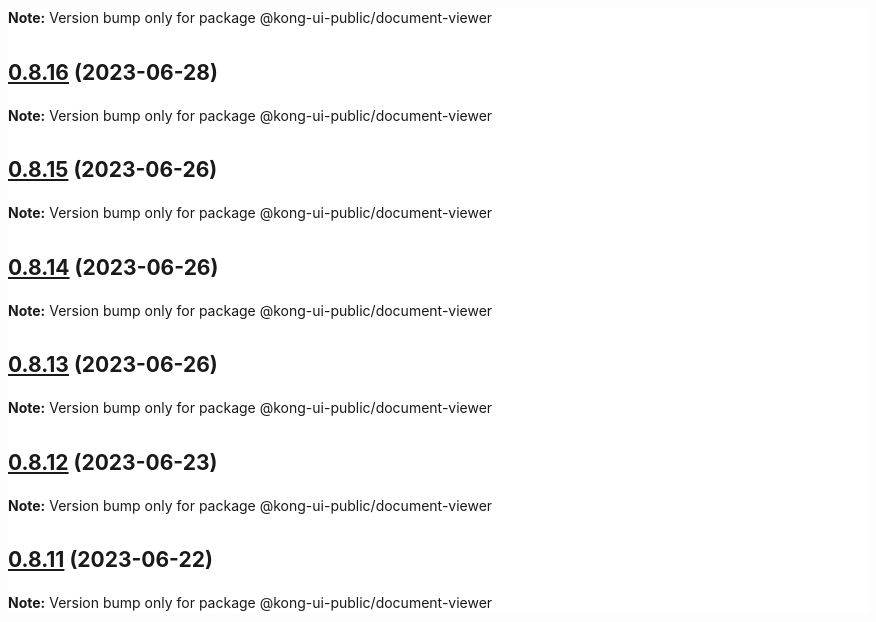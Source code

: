 **Note:** Version bump only for package @kong-ui-public/document-viewer





## [0.8.16](https://github.com/Kong/public-ui-components/compare/@kong-ui-public/document-viewer@0.8.15...@kong-ui-public/document-viewer@0.8.16) (2023-06-28)

**Note:** Version bump only for package @kong-ui-public/document-viewer





## [0.8.15](https://github.com/Kong/public-ui-components/compare/@kong-ui-public/document-viewer@0.8.14...@kong-ui-public/document-viewer@0.8.15) (2023-06-26)

**Note:** Version bump only for package @kong-ui-public/document-viewer





## [0.8.14](https://github.com/Kong/public-ui-components/compare/@kong-ui-public/document-viewer@0.8.13...@kong-ui-public/document-viewer@0.8.14) (2023-06-26)

**Note:** Version bump only for package @kong-ui-public/document-viewer





## [0.8.13](https://github.com/Kong/public-ui-components/compare/@kong-ui-public/document-viewer@0.8.12...@kong-ui-public/document-viewer@0.8.13) (2023-06-26)

**Note:** Version bump only for package @kong-ui-public/document-viewer





## [0.8.12](https://github.com/Kong/public-ui-components/compare/@kong-ui-public/document-viewer@0.8.11...@kong-ui-public/document-viewer@0.8.12) (2023-06-23)

**Note:** Version bump only for package @kong-ui-public/document-viewer





## [0.8.11](https://github.com/Kong/public-ui-components/compare/@kong-ui-public/document-viewer@0.8.10...@kong-ui-public/document-viewer@0.8.11) (2023-06-22)

**Note:** Version bump only for package @kong-ui-public/document-viewer
